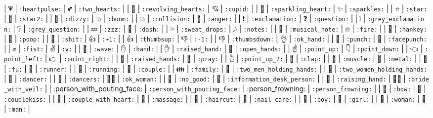 | :heartpulse: | `:heartpulse:` | :two_hearts: | `:two_hearts:` |
| :revolving_hearts: | `:revolving_hearts:` | :cupid: | `:cupid:` |
| :sparkling_heart: | `:sparkling_heart:` | :sparkles: | `:sparkles:` |
| :star: | `:star:` | :star2: | `:star2:` |
| :dizzy: | `:dizzy:` | :boom: | `:boom:` |
| :collision: | `:collision:` | :anger: | `:anger:` |
| :exclamation: | `:exclamation:` | :question: | `:question:` |
| :grey_exclamation: | `:grey_exclamation:` | :grey_question: | `:grey_question:` |
| :zzz: | `:zzz:` | :dash: | `:dash:` |
| :sweat_drops: | `:sweat_drops:` | :notes: | `:notes:` |
| :musical_note: | `:musical_note:` | :fire: | `:fire:` |
| :hankey: | `:hankey:` | :poop: | `:poop:` |
| :shit: | `:shit:` | :+1: | `:+1:` |
| :thumbsup: | `:thumbsup:` | :-1: | `:-1:` |
| :thumbsdown: | `:thumbsdown:` | :ok_hand: | `:ok_hand:` |
| :punch: | `:punch:` | :facepunch: | `:facepunch:` |
| :fist: | `:fist:` | :v: | `:v:` |
| :wave: | `:wave:` | :hand: | `:hand:` |
| :raised_hand: | `:raised_hand:` | :open_hands: | `:open_hands:` |
| :point_up: | `:point_up:` | :point_down: | `:point_down:` |
| :point_left: | `:point_left:` | :point_right: | `:point_right:` |
| :raised_hands: | `:raised_hands:` | :pray: | `:pray:` |
| :point_up_2: | `:point_up_2:` | :clap: | `:clap:` |
| :muscle: | `:muscle:` | :metal: | `:metal:` |
| :fu: | `:fu:` | :runner: | `:runner:` |
| :running: | `:running:` | :couple: | `:couple:` |
| :family: | `:family:` | :two_men_holding_hands: | `:two_men_holding_hands:` |
| :two_women_holding_hands: | `:two_women_holding_hands:` | :dancer: | `:dancer:` |
| :dancers: | `:dancers:` | :ok_woman: | `:ok_woman:` |
| :no_good: | `:no_good:` | :information_desk_person: | `:information_desk_person:` |
| :raising_hand: | `:raising_hand:` | :bride_with_veil: | `:bride_with_veil:` |
| :person_with_pouting_face: | `:person_with_pouting_face:` | :person_frowning: | `:person_frowning:` |
| :bow: | `:bow:` | :couplekiss: | `:couplekiss:` |
| :couple_with_heart: | `:couple_with_heart:` | :massage: | `:massage:` |
| :haircut: | `:haircut:` | :nail_care: | `:nail_care:` |
| :boy: | `:boy:` | :girl: | `:girl:` |
| :woman: | `:woman:` | :man: | `:man:` |